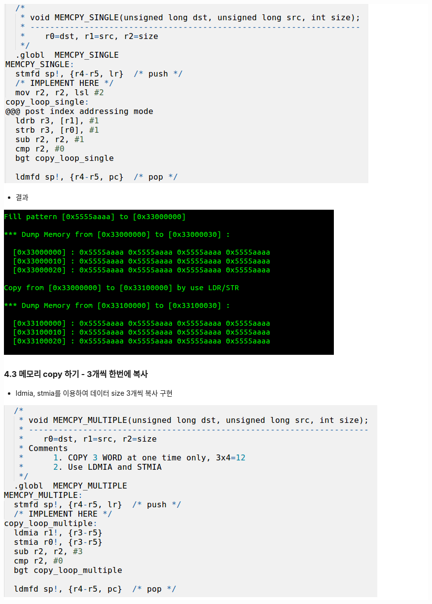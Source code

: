 ![](./img/image006.png)

- 결과

![](./img/image007.png)

### 4.3 메모리 copy 하기 - 3개씩 한번에 복사

- ldmia, stmia를 이용하여 데이터 size 3개씩 복사 구현

![](./img/image008.png)